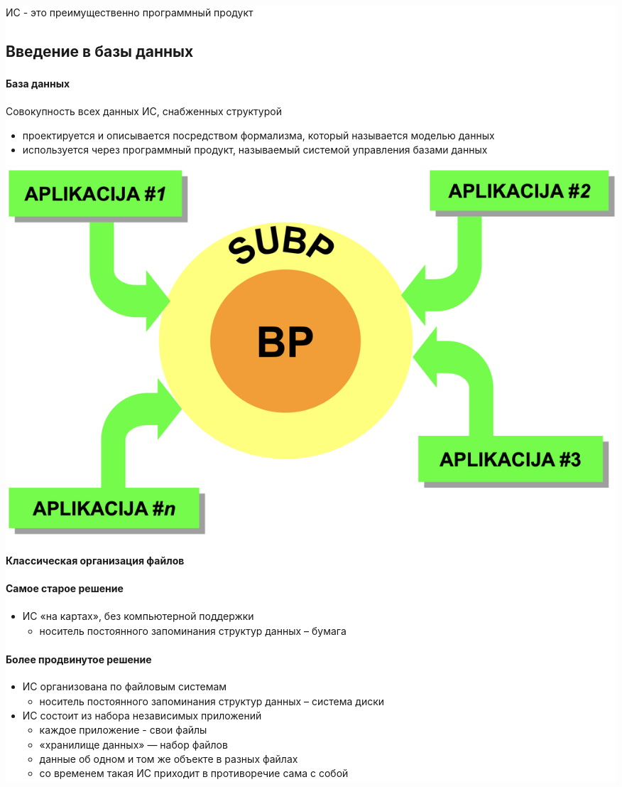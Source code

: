 ИС - это преимущественно программный продукт

## Введение в базы данных
#### База данных
Совокупность всех данных ИС, снабженных структурой
* проектируется и описывается посредством формализма, который называется моделью данных
* используется через программный продукт, называемый системой управления базами данных

![](lecture1_imgs/image1.png)

#### Классическая организация файлов
#### Самое старое решение
* ИС «на картах», без компьютерной поддержки
  * носитель постоянного запоминания структур данных – бумага

#### Более продвинутое решение
* ИС организована по файловым системам
  * носитель постоянного запоминания структур данных – система диски
* ИС состоит из набора независимых приложений
  * каждое приложение - свои файлы
  * «хранилище данных» — набор файлов
  * данные об одном и том же объекте в разных файлах
  * со временем такая ИС приходит в противоречие сама с собой
